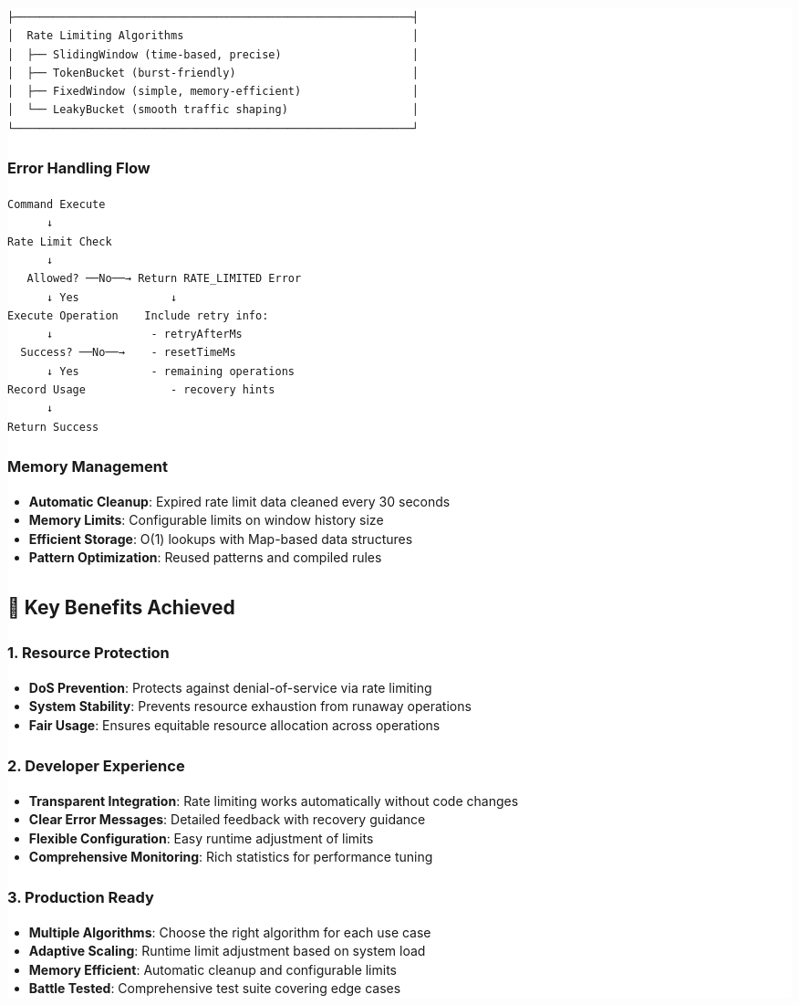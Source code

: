 ```
├─────────────────────────────────────────────────────────────┤
│  Rate Limiting Algorithms                                   │
│  ├── SlidingWindow (time-based, precise)                    │
│  ├── TokenBucket (burst-friendly)                           │
│  ├── FixedWindow (simple, memory-efficient)                 │
│  └── LeakyBucket (smooth traffic shaping)                   │
└─────────────────────────────────────────────────────────────┘
```

### Error Handling Flow

```
Command Execute
      ↓
Rate Limit Check
      ↓
   Allowed? ──No──→ Return RATE_LIMITED Error
      ↓ Yes              ↓
Execute Operation    Include retry info:
      ↓               - retryAfterMs
  Success? ──No──→    - resetTimeMs
      ↓ Yes           - remaining operations
Record Usage             - recovery hints
      ↓
Return Success
```

### Memory Management

- **Automatic Cleanup**: Expired rate limit data cleaned every 30 seconds
- **Memory Limits**: Configurable limits on window history size
- **Efficient Storage**: O(1) lookups with Map-based data structures
- **Pattern Optimization**: Reused patterns and compiled rules

## 🎯 Key Benefits Achieved

### 1. Resource Protection
- **DoS Prevention**: Protects against denial-of-service via rate limiting
- **System Stability**: Prevents resource exhaustion from runaway operations
- **Fair Usage**: Ensures equitable resource allocation across operations

### 2. Developer Experience
- **Transparent Integration**: Rate limiting works automatically without code changes
- **Clear Error Messages**: Detailed feedback with recovery guidance
- **Flexible Configuration**: Easy runtime adjustment of limits
- **Comprehensive Monitoring**: Rich statistics for performance tuning

### 3. Production Ready
- **Multiple Algorithms**: Choose the right algorithm for each use case
- **Adaptive Scaling**: Runtime limit adjustment based on system load
- **Memory Efficient**: Automatic cleanup and configurable limits
- **Battle Tested**: Comprehensive test suite covering edge cases
